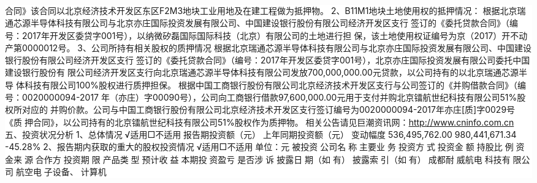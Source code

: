 合同》该合同以北京经济技术开发区东区F2M3地块工业用地及在建工程做为抵押物。
2、B11M1地块土地使用权的抵押情况：
根据北京瑞通芯源半导体科技有限公司与北京亦庄国际投资发展有限公司、中国建设银行股份有限公司经济开发区支行
签订的《委托贷款合同》（编号：2017年开发区委贷字001号），以纳微矽磊国际国际科技（北京）有限公司的土地进行担
保，该土地使用权证编号为京（2017）开不动产第0000012号。
3、公司所持有相关股权的质押情况
根据北京瑞通芯源半导体科技有限公司与北京亦庄国际投资发展有限公司、中国建设银行股份有限公司经济开发区支行
签订的《委托贷款合同》（编号：2017年开发区委贷字001号），北京亦庄国际投资发展有限公司委托中国建设银行股份有
限公司经济开发区支行向北京瑞通芯源半导体科技有限公司发放700,000,000.00元贷款，以公司持有的以北京瑞通芯源半导
体科技有限公司100%股权进行质押担保。
根据中国工商银行股份有限公司北京经济技术开发区支行与公司签订的《并购借款合同》（编号：0020000094-2017
年（亦庄）字00090号），公司向工商银行借款97,600,000.00元用于支付并购北京镭航世纪科技有限公司51%股权所对应的
并购价款。公司与中国工商银行股份有限公司北京经济技术开发区支行签订编号为0020000094-2017年亦庄[质]字0029号《质
押合同》，以公司持有的北京镭航世纪科技有限公司51%股权作为质押物。
相关公告请见巨潮资讯网：http://www.cninfo.com.cn
五、投资状况分析
1、总体情况
√适用□不适用
报告期投资额（元）
上年同期投资额（元）
变动幅度
536,495,762.00
980,441,671.34
-45.28%
2、报告期内获取的重大的股权投资情况
√适用□不适用
单位：元
被投资
公司名
称
主要业
务
投资方
式
投资金
额
持股比
例
资金来
源
合作方
投资期
限
产品类
型
预计收
益
本期投
资盈亏
是否涉
诉
披露日
期（如
有）
披露索
引（如
有）
成都耐
威航电
科技有
限公司
航空电
子设备、
计算机